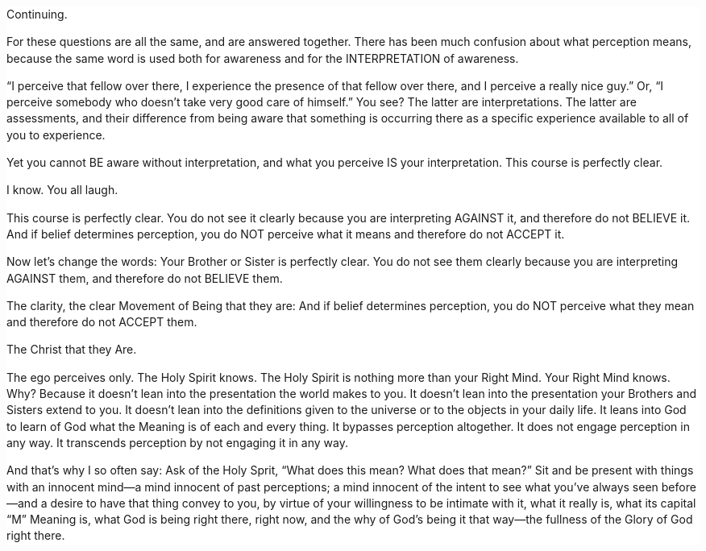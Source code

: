 Continuing.

<div markdown="1" class="well book">
For these questions are all the same, and are answered together. There
has been much confusion about what perception means, because the same
word is used both for awareness and for the INTERPRETATION of awareness.
</div>

&ldquo;I perceive that fellow over there, I experience the presence of
that fellow over there, and I perceive a really nice guy.&rdquo; Or,
&ldquo;I perceive somebody who doesn&rsquo;t take very good care of
himself.&rdquo; You see? The latter are interpretations. The latter are
assessments, and their difference from being aware that something is
occurring there as a specific experience available to all of you to
experience.

<div markdown="1" class="well book">
Yet you cannot BE aware without interpretation, and what you perceive IS
your interpretation. This course is perfectly clear.
</div>

I know. You all laugh.

<div markdown="1" class="well book">
This course is perfectly clear. You do not see it clearly because you
are interpreting AGAINST it, and therefore do not BELIEVE it. And if
belief determines perception, you do NOT perceive what it means and
therefore do not ACCEPT it.
</div>

Now let&rsquo;s change the words: Your Brother or Sister is perfectly
clear. You do not see them clearly because you are interpreting AGAINST
them, and therefore do not BELIEVE them.

The clarity, the clear Movement of Being that they are: And if belief
determines perception, you do NOT perceive what they mean and therefore
do not ACCEPT them.

The Christ that they Are.

The ego perceives only. The Holy Spirit knows. The Holy Spirit is
nothing more than your Right Mind. Your Right Mind knows. Why? Because
it doesn&rsquo;t lean into the presentation the world makes to you. It
doesn&rsquo;t lean into the presentation your Brothers and Sisters
extend to you. It doesn&rsquo;t lean into the definitions given to the
universe or to the objects in your daily life. It leans into God to
learn of God what the Meaning is of each and every thing. It bypasses
perception altogether. It does not engage perception in any way. It
transcends perception by not engaging it in any way.

And that&rsquo;s why I so often say: Ask of the Holy Sprit, &ldquo;What
does this mean? What does that mean?&rdquo; Sit and be present with
things with an innocent mind&mdash;a mind innocent of past perceptions;
a mind innocent of the intent to see what you&rsquo;ve always seen
before&mdash;and a desire to have that thing convey to you, by virtue of
your willingness to be intimate with it, what it really is, what its
capital &ldquo;M&rdquo; Meaning is, what God is being right there, right
now, and the why of God&rsquo;s being it that way&mdash;the fullness of
the Glory of God right there.
